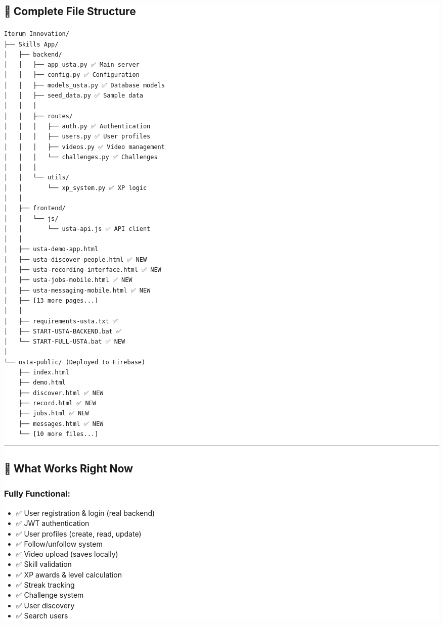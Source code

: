
## 📱 Complete File Structure

```
Iterum Innovation/
├── Skills App/
│   ├── backend/
│   │   ├── app_usta.py ✅ Main server
│   │   ├── config.py ✅ Configuration
│   │   ├── models_usta.py ✅ Database models
│   │   ├── seed_data.py ✅ Sample data
│   │   │
│   │   ├── routes/
│   │   │   ├── auth.py ✅ Authentication
│   │   │   ├── users.py ✅ User profiles
│   │   │   ├── videos.py ✅ Video management
│   │   │   └── challenges.py ✅ Challenges
│   │   │
│   │   └── utils/
│   │       └── xp_system.py ✅ XP logic
│   │
│   ├── frontend/
│   │   └── js/
│   │       └── usta-api.js ✅ API client
│   │
│   ├── usta-demo-app.html
│   ├── usta-discover-people.html ✅ NEW
│   ├── usta-recording-interface.html ✅ NEW
│   ├── usta-jobs-mobile.html ✅ NEW
│   ├── usta-messaging-mobile.html ✅ NEW
│   ├── [13 more pages...]
│   │
│   ├── requirements-usta.txt ✅
│   ├── START-USTA-BACKEND.bat ✅
│   └── START-FULL-USTA.bat ✅ NEW
│
└── usta-public/ (Deployed to Firebase)
    ├── index.html
    ├── demo.html
    ├── discover.html ✅ NEW
    ├── record.html ✅ NEW
    ├── jobs.html ✅ NEW
    ├── messages.html ✅ NEW
    └── [10 more files...]
```

---

## 🎯 What Works Right Now

### **Fully Functional:**
- ✅ User registration & login (real backend)
- ✅ JWT authentication
- ✅ User profiles (create, read, update)
- ✅ Follow/unfollow system
- ✅ Video upload (saves locally)
- ✅ Skill validation
- ✅ XP awards & level calculation
- ✅ Streak tracking
- ✅ Challenge system
- ✅ User discovery
- ✅ Search users
